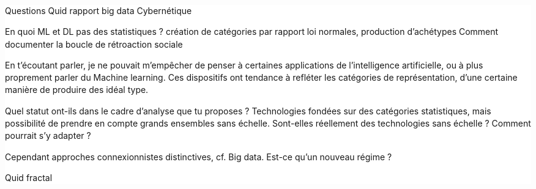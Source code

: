


Questions
Quid rapport big data
Cybernétique

En quoi ML et DL pas des statistiques ? création de catégories par rapport loi normales, production d’achétypes
Comment documenter la boucle de rétroaction sociale

En t’écoutant parler, je ne pouvait m’empêcher de penser à certaines applications de l’intelligence artificielle, ou à plus proprement parler du Machine learning. Ces dispositifs ont tendance à refléter les catégories de représentation, d’une certaine manière de produire des idéal type.

Quel statut ont-ils dans le cadre d’analyse que tu proposes ? Technologies fondées sur des catégories statistiques, mais possibilité de prendre en compte grands ensembles sans échelle. Sont-elles réellement des technologies sans échelle ? Comment pourrait s’y adapter ? 

Cependant approches connexionnistes distinctives, cf. Big data. Est-ce qu’un nouveau régime ?


Quid fractal